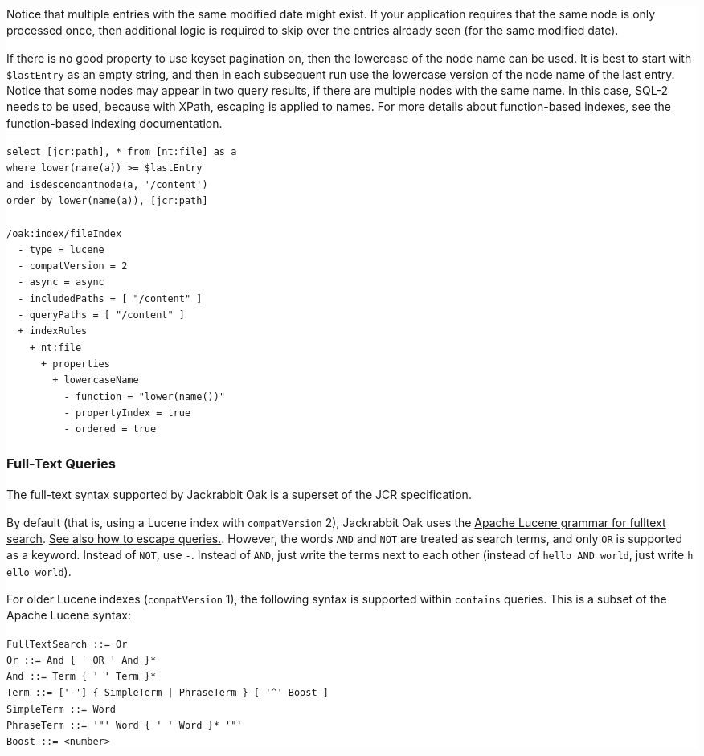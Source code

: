 Notice that multiple entries with the same modified date might exist.
If your application requires that the same node is only processed once,
then additional logic is required to skip over the entries already seen (for the same modified date).

If there is no good property to use keyset pagination on, then the lowercase of the node name can be used.
It is best to start with `$lastEntry` as an empty string, and then in each subsequent run use the lowercase version of the node name of the last entry.
Notice that some nodes may appear in two query results, if there are multiple nodes with the same name.
In this case, SQL-2 needs to be used, because with XPath, escaping is applied to names.
For more details about function-based indexes, see [the function-based indexing documentation](lucene.html#function-based-indexing).

    select [jcr:path], * from [nt:file] as a
    where lower(name(a)) >= $lastEntry
    and isdescendantnode(a, '/content')
    order by lower(name(a)), [jcr:path]

    /oak:index/fileIndex
      - type = lucene
      - compatVersion = 2
      - async = async
      - includedPaths = [ "/content" ]
      - queryPaths = [ "/content" ]
      + indexRules
        + nt:file
          + properties
            + lowercaseName
              - function = "lower(name())"
              - propertyIndex = true
              - ordered = true


### Full-Text Queries

The full-text syntax supported by Jackrabbit Oak is a superset of the JCR specification.

By default (that is, using a Lucene index with `compatVersion` 2), Jackrabbit Oak uses the
[Apache Lucene grammar for fulltext search](https://lucene.apache.org/core/4_7_1/queryparser/org/apache/lucene/queryparser/classic/package-summary.html).
[See also how to escape queries.](https://jackrabbit.apache.org/archive/wiki/JCR/EncodingAndEscaping_115513396.html).
However, the words `AND` and `NOT` are treated as search terms,  and only `OR` is supported as a keyword. Instead of `NOT`, use `-`.
Instead of `AND`, just write the terms next to each other (instead of `hello AND world`, just write `hello world`).

For older Lucene indexes (`compatVersion` 1),
the following syntax is supported within `contains` queries.
This is a subset of the Apache Lucene syntax:

    FullTextSearch ::= Or
    Or ::= And { ' OR ' And }*
    And ::= Term { ' ' Term }*
    Term ::= ['-'] { SimpleTerm | PhraseTerm } [ '^' Boost ]
    SimpleTerm ::= Word
    PhraseTerm ::= '"' Word { ' ' Word }* '"'
    Boost ::= <number>
